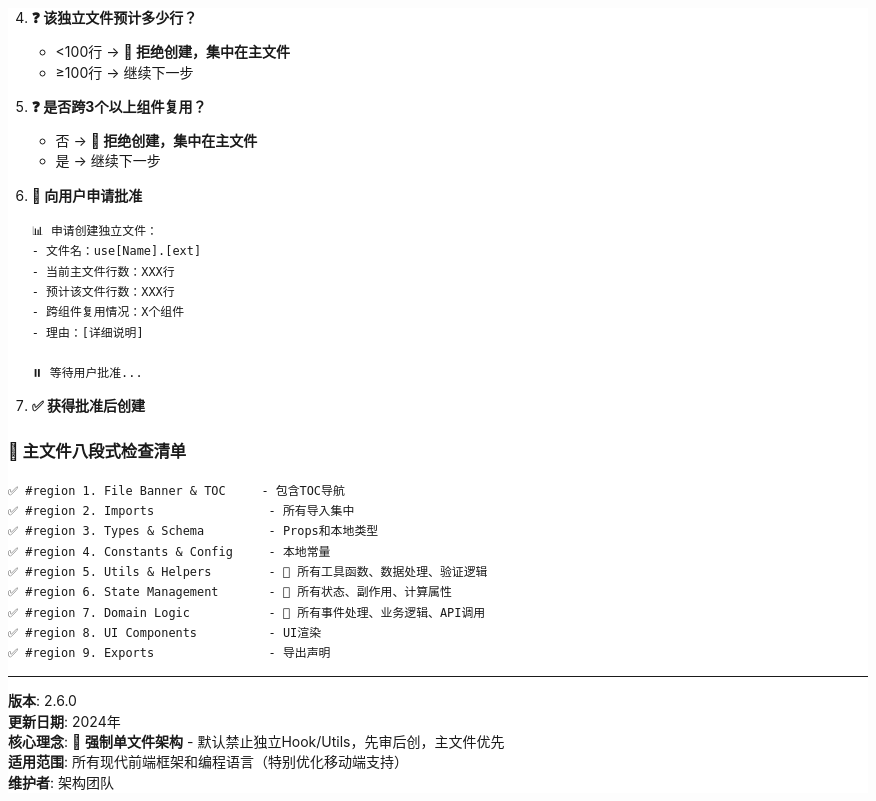 4. **❓ 该独立文件预计多少行？**
   - <100行 → **🚫 拒绝创建，集中在主文件**
   - ≥100行 → 继续下一步

5. **❓ 是否跨3个以上组件复用？**
   - 否 → **🚫 拒绝创建，集中在主文件**
   - 是 → 继续下一步

6. **📝 向用户申请批准**
   ```
   📊 申请创建独立文件：
   - 文件名：use[Name].[ext]
   - 当前主文件行数：XXX行
   - 预计该文件行数：XXX行
   - 跨组件复用情况：X个组件
   - 理由：[详细说明]
   
   ⏸️ 等待用户批准...
   ```

7. **✅ 获得批准后创建**

### 🎯 主文件八段式检查清单
```
✅ #region 1. File Banner & TOC     - 包含TOC导航
✅ #region 2. Imports                - 所有导入集中
✅ #region 3. Types & Schema         - Props和本地类型
✅ #region 4. Constants & Config     - 本地常量
✅ #region 5. Utils & Helpers        - 🎯 所有工具函数、数据处理、验证逻辑
✅ #region 6. State Management       - 🎯 所有状态、副作用、计算属性
✅ #region 7. Domain Logic           - 🎯 所有事件处理、业务逻辑、API调用
✅ #region 8. UI Components          - UI渲染
✅ #region 9. Exports                - 导出声明
```

---

**版本**: 2.6.0  
**更新日期**: 2024年  
**核心理念**: 🚨 **强制单文件架构** - 默认禁止独立Hook/Utils，先审后创，主文件优先  
**适用范围**: 所有现代前端框架和编程语言（特别优化移动端支持）  
**维护者**: 架构团队